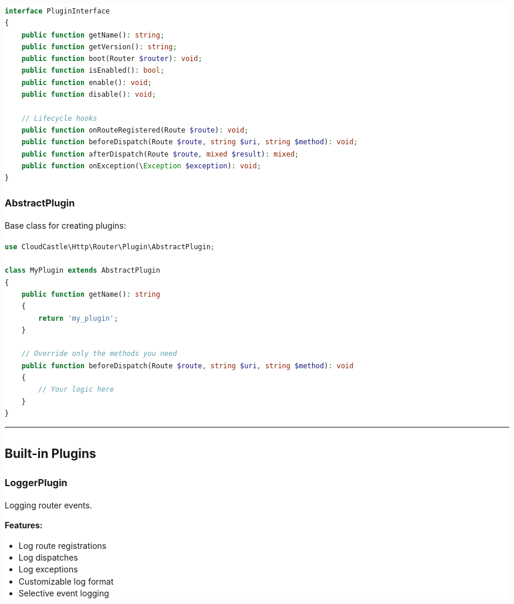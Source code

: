 ```php
interface PluginInterface
{
    public function getName(): string;
    public function getVersion(): string;
    public function boot(Router $router): void;
    public function isEnabled(): bool;
    public function enable(): void;
    public function disable(): void;
    
    // Lifecycle hooks
    public function onRouteRegistered(Route $route): void;
    public function beforeDispatch(Route $route, string $uri, string $method): void;
    public function afterDispatch(Route $route, mixed $result): mixed;
    public function onException(\Exception $exception): void;
}
```

### AbstractPlugin

Base class for creating plugins:

```php
use CloudCastle\Http\Router\Plugin\AbstractPlugin;

class MyPlugin extends AbstractPlugin
{
    public function getName(): string
    {
        return 'my_plugin';
    }
    
    // Override only the methods you need
    public function beforeDispatch(Route $route, string $uri, string $method): void
    {
        // Your logic here
    }
}
```

---

## Built-in Plugins

### LoggerPlugin

Logging router events.

**Features:**
- Log route registrations
- Log dispatches
- Log exceptions
- Customizable log format
- Selective event logging

